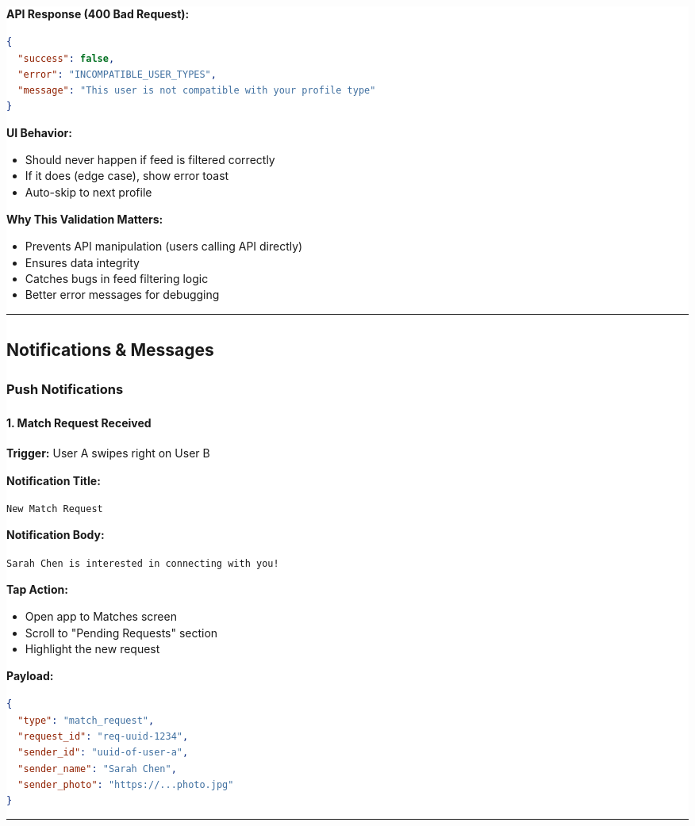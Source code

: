 **API Response (400 Bad Request):**
```json
{
  "success": false,
  "error": "INCOMPATIBLE_USER_TYPES",
  "message": "This user is not compatible with your profile type"
}
```

**UI Behavior:**
- Should never happen if feed is filtered correctly
- If it does (edge case), show error toast
- Auto-skip to next profile

**Why This Validation Matters:**
- Prevents API manipulation (users calling API directly)
- Ensures data integrity
- Catches bugs in feed filtering logic
- Better error messages for debugging

---

## Notifications & Messages

### Push Notifications

#### 1. Match Request Received

**Trigger:** User A swipes right on User B

**Notification Title:**
```
New Match Request
```

**Notification Body:**
```
Sarah Chen is interested in connecting with you!
```

**Tap Action:**
- Open app to Matches screen
- Scroll to "Pending Requests" section
- Highlight the new request

**Payload:**
```json
{
  "type": "match_request",
  "request_id": "req-uuid-1234",
  "sender_id": "uuid-of-user-a",
  "sender_name": "Sarah Chen",
  "sender_photo": "https://...photo.jpg"
}
```

---